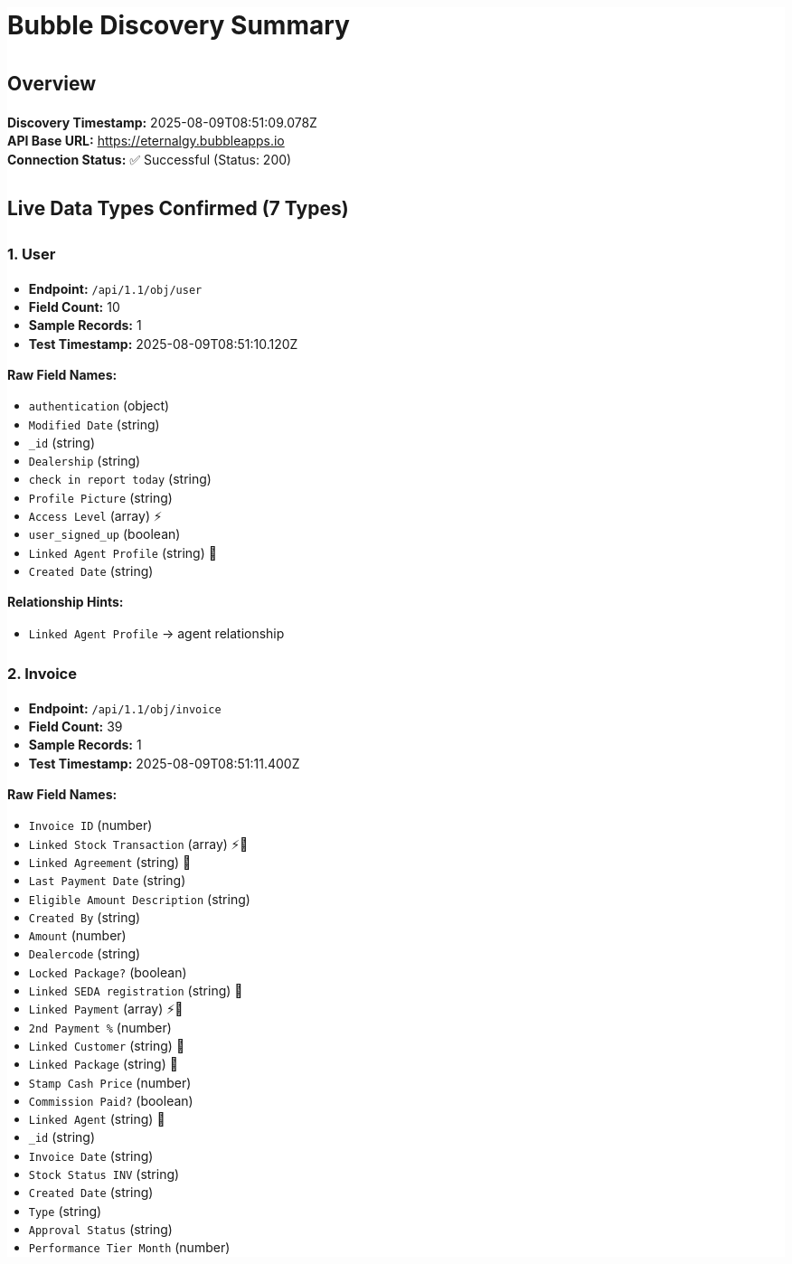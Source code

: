 # Bubble Discovery Summary

## Overview
**Discovery Timestamp:** 2025-08-09T08:51:09.078Z  
**API Base URL:** https://eternalgy.bubbleapps.io  
**Connection Status:** ✅ Successful (Status: 200)

## Live Data Types Confirmed (7 Types)

### 1. User
- **Endpoint:** `/api/1.1/obj/user`
- **Field Count:** 10
- **Sample Records:** 1
- **Test Timestamp:** 2025-08-09T08:51:10.120Z

**Raw Field Names:**
- `authentication` (object)
- `Modified Date` (string)
- `_id` (string)
- `Dealership` (string)
- `check in report today` (string)
- `Profile Picture` (string)
- `Access Level` (array) ⚡
- `user_signed_up` (boolean)
- `Linked Agent Profile` (string) 🔗
- `Created Date` (string)

**Relationship Hints:** 
- `Linked Agent Profile` → agent relationship

### 2. Invoice
- **Endpoint:** `/api/1.1/obj/invoice`
- **Field Count:** 39
- **Sample Records:** 1
- **Test Timestamp:** 2025-08-09T08:51:11.400Z

**Raw Field Names:**
- `Invoice ID` (number)
- `Linked Stock Transaction` (array) ⚡🔗
- `Linked Agreement` (string) 🔗
- `Last Payment Date` (string)
- `Eligible Amount Description` (string)
- `Created By` (string)
- `Amount` (number)
- `Dealercode` (string)
- `Locked Package?` (boolean)
- `Linked SEDA registration` (string) 🔗
- `Linked Payment` (array) ⚡🔗
- `2nd Payment %` (number)
- `Linked Customer` (string) 🔗
- `Linked Package` (string) 🔗
- `Stamp Cash Price` (number)
- `Commission Paid?` (boolean)
- `Linked Agent` (string) 🔗
- `_id` (string)
- `Invoice Date` (string)
- `Stock Status INV` (string)
- `Created Date` (string)
- `Type` (string)
- `Approval Status` (string)
- `Performance Tier Month` (number)